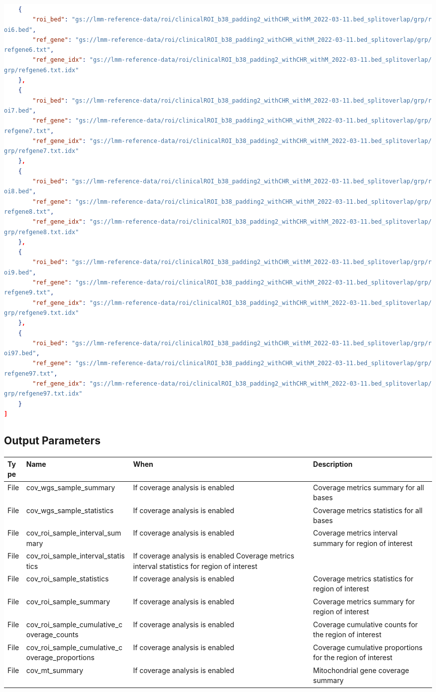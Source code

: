 ```json
    {
        "roi_bed": "gs://lmm-reference-data/roi/clinicalROI_b38_padding2_withCHR_withM_2022-03-11.bed_splitoverlap/grp/roi6.bed",
        "ref_gene": "gs://lmm-reference-data/roi/clinicalROI_b38_padding2_withCHR_withM_2022-03-11.bed_splitoverlap/grp/refgene6.txt",
        "ref_gene_idx": "gs://lmm-reference-data/roi/clinicalROI_b38_padding2_withCHR_withM_2022-03-11.bed_splitoverlap/grp/refgene6.txt.idx"
    },
    {
        "roi_bed": "gs://lmm-reference-data/roi/clinicalROI_b38_padding2_withCHR_withM_2022-03-11.bed_splitoverlap/grp/roi7.bed",
        "ref_gene": "gs://lmm-reference-data/roi/clinicalROI_b38_padding2_withCHR_withM_2022-03-11.bed_splitoverlap/grp/refgene7.txt",
        "ref_gene_idx": "gs://lmm-reference-data/roi/clinicalROI_b38_padding2_withCHR_withM_2022-03-11.bed_splitoverlap/grp/refgene7.txt.idx"
    },
    {
        "roi_bed": "gs://lmm-reference-data/roi/clinicalROI_b38_padding2_withCHR_withM_2022-03-11.bed_splitoverlap/grp/roi8.bed",
        "ref_gene": "gs://lmm-reference-data/roi/clinicalROI_b38_padding2_withCHR_withM_2022-03-11.bed_splitoverlap/grp/refgene8.txt",
        "ref_gene_idx": "gs://lmm-reference-data/roi/clinicalROI_b38_padding2_withCHR_withM_2022-03-11.bed_splitoverlap/grp/refgene8.txt.idx"
    },
    {
        "roi_bed": "gs://lmm-reference-data/roi/clinicalROI_b38_padding2_withCHR_withM_2022-03-11.bed_splitoverlap/grp/roi9.bed",
        "ref_gene": "gs://lmm-reference-data/roi/clinicalROI_b38_padding2_withCHR_withM_2022-03-11.bed_splitoverlap/grp/refgene9.txt",
        "ref_gene_idx": "gs://lmm-reference-data/roi/clinicalROI_b38_padding2_withCHR_withM_2022-03-11.bed_splitoverlap/grp/refgene9.txt.idx"
    },
    {
        "roi_bed": "gs://lmm-reference-data/roi/clinicalROI_b38_padding2_withCHR_withM_2022-03-11.bed_splitoverlap/grp/roi97.bed",
        "ref_gene": "gs://lmm-reference-data/roi/clinicalROI_b38_padding2_withCHR_withM_2022-03-11.bed_splitoverlap/grp/refgene97.txt",
        "ref_gene_idx": "gs://lmm-reference-data/roi/clinicalROI_b38_padding2_withCHR_withM_2022-03-11.bed_splitoverlap/grp/refgene97.txt.idx"
    }
]
```

## Output Parameters
| Type | Name | When | Description |
| :--- | :--- | :--- | :--- |
| File | cov_wgs_sample_summary | If coverage analysis is enabled | Coverage metrics summary for all bases |
| File | cov_wgs_sample_statistics | If coverage analysis is enabled | Coverage metrics statistics for all bases |
| File | cov_roi_sample_interval_summary | If coverage analysis is enabled | Coverage metrics interval summary for region of interest |
| File | cov_roi_sample_interval_statistics | If coverage analysis is enabled   Coverage metrics interval statistics for region of interest |
| File | cov_roi_sample_statistics | If coverage analysis is enabled | Coverage metrics statistics for region of interest |
| File | cov_roi_sample_summary | If coverage analysis is enabled | Coverage metrics summary for region of interest |
| File | cov_roi_sample_cumulative_coverage_counts | If coverage analysis is enabled | Coverage cumulative counts for the region of interest |
| File | cov_roi_sample_cumulative_coverage_proportions | If coverage analysis is enabled | Coverage cumulative proportions for the region of interest |
| File | cov_mt_summary | If coverage analysis is enabled | Mitochondrial gene coverage summary |